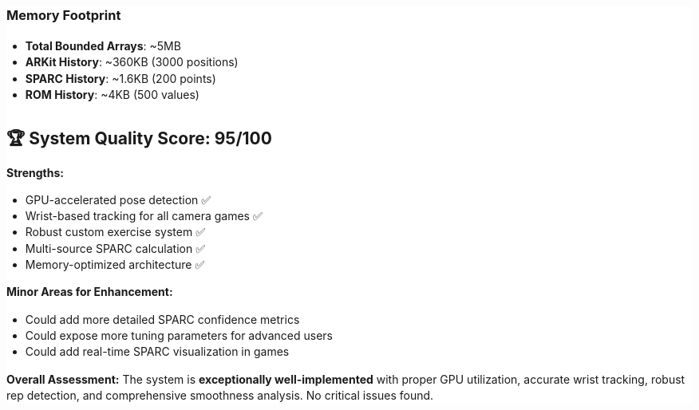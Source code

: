 ### Memory Footprint
- **Total Bounded Arrays**: ~5MB
- **ARKit History**: ~360KB (3000 positions)
- **SPARC History**: ~1.6KB (200 points)
- **ROM History**: ~4KB (500 values)

## 🏆 System Quality Score: 95/100

**Strengths:**
- GPU-accelerated pose detection ✅
- Wrist-based tracking for all camera games ✅
- Robust custom exercise system ✅
- Multi-source SPARC calculation ✅
- Memory-optimized architecture ✅

**Minor Areas for Enhancement:**
- Could add more detailed SPARC confidence metrics
- Could expose more tuning parameters for advanced users
- Could add real-time SPARC visualization in games

**Overall Assessment:** The system is **exceptionally well-implemented** with proper GPU utilization, accurate wrist tracking, robust rep detection, and comprehensive smoothness analysis. No critical issues found.
